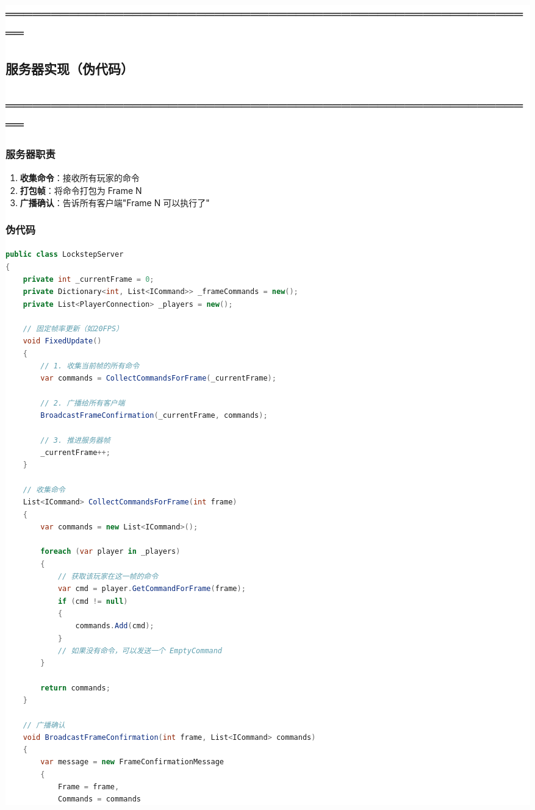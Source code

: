 
## ═══════════════════════════════════════════════════════════
## 服务器实现（伪代码）
## ═══════════════════════════════════════════════════════════

### 服务器职责

1. **收集命令**：接收所有玩家的命令
2. **打包帧**：将命令打包为 Frame N
3. **广播确认**：告诉所有客户端"Frame N 可以执行了"

### 伪代码

```csharp
public class LockstepServer
{
    private int _currentFrame = 0;
    private Dictionary<int, List<ICommand>> _frameCommands = new();
    private List<PlayerConnection> _players = new();
    
    // 固定帧率更新（如20FPS）
    void FixedUpdate()
    {
        // 1. 收集当前帧的所有命令
        var commands = CollectCommandsForFrame(_currentFrame);
        
        // 2. 广播给所有客户端
        BroadcastFrameConfirmation(_currentFrame, commands);
        
        // 3. 推进服务器帧
        _currentFrame++;
    }
    
    // 收集命令
    List<ICommand> CollectCommandsForFrame(int frame)
    {
        var commands = new List<ICommand>();
        
        foreach (var player in _players)
        {
            // 获取该玩家在这一帧的命令
            var cmd = player.GetCommandForFrame(frame);
            if (cmd != null)
            {
                commands.Add(cmd);
            }
            // 如果没有命令，可以发送一个 EmptyCommand
        }
        
        return commands;
    }
    
    // 广播确认
    void BroadcastFrameConfirmation(int frame, List<ICommand> commands)
    {
        var message = new FrameConfirmationMessage
        {
            Frame = frame,
            Commands = commands
```